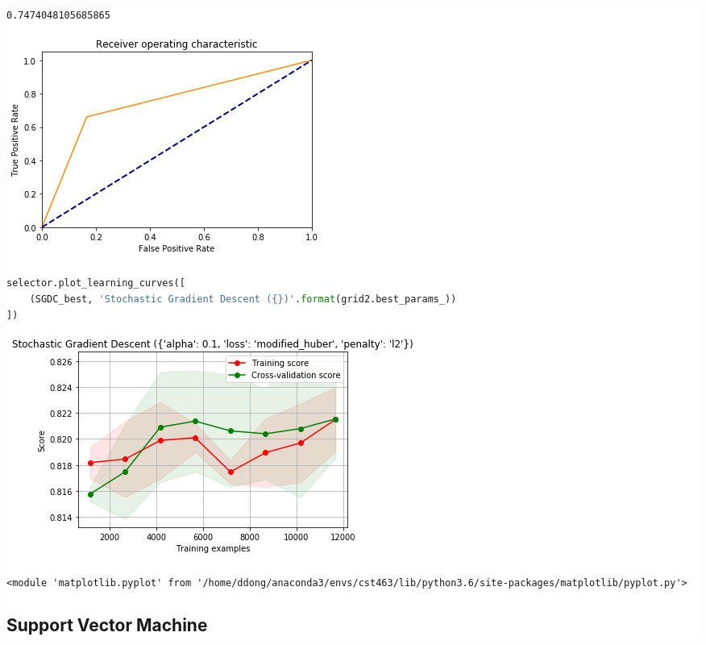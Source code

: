     0.7474048105685865



![png](output_63_1.png)



```python
selector.plot_learning_curves([
    (SGDC_best, 'Stochastic Gradient Descent ({})'.format(grid2.best_params_))
])
```


![png](output_64_0.png)





    <module 'matplotlib.pyplot' from '/home/ddong/anaconda3/envs/cst463/lib/python3.6/site-packages/matplotlib/pyplot.py'>



## Support Vector Machine

